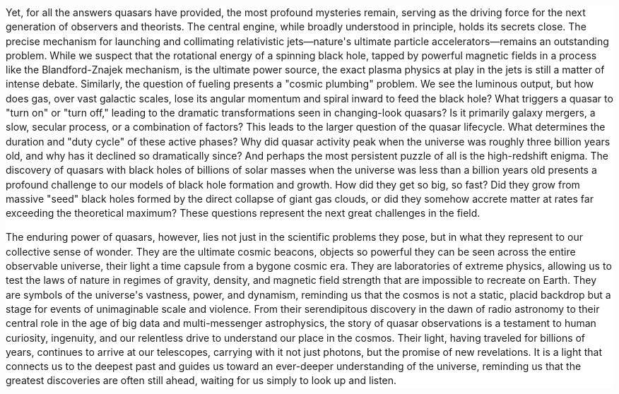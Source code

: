 Yet, for all the answers quasars have provided, the most profound mysteries remain, serving as the driving force for the next generation of observers and theorists. The central engine, while broadly understood in principle, holds its secrets close. The precise mechanism for launching and collimating relativistic jets—nature's ultimate particle accelerators—remains an outstanding problem. While we suspect that the rotational energy of a spinning black hole, tapped by powerful magnetic fields in a process like the Blandford-Znajek mechanism, is the ultimate power source, the exact plasma physics at play in the jets is still a matter of intense debate. Similarly, the question of fueling presents a "cosmic plumbing" problem. We see the luminous output, but how does gas, over vast galactic scales, lose its angular momentum and spiral inward to feed the black hole? What triggers a quasar to "turn on" or "turn off," leading to the dramatic transformations seen in changing-look quasars? Is it primarily galaxy mergers, a slow, secular process, or a combination of factors? This leads to the larger question of the quasar lifecycle. What determines the duration and "duty cycle" of these active phases? Why did quasar activity peak when the universe was roughly three billion years old, and why has it declined so dramatically since? And perhaps the most persistent puzzle of all is the high-redshift enigma. The discovery of quasars with black holes of billions of solar masses when the universe was less than a billion years old presents a profound challenge to our models of black hole formation and growth. How did they get so big, so fast? Did they grow from massive "seed" black holes formed by the direct collapse of giant gas clouds, or did they somehow accrete matter at rates far exceeding the theoretical maximum? These questions represent the next great challenges in the field.

The enduring power of quasars, however, lies not just in the scientific problems they pose, but in what they represent to our collective sense of wonder. They are the ultimate cosmic beacons, objects so powerful they can be seen across the entire observable universe, their light a time capsule from a bygone cosmic era. They are laboratories of extreme physics, allowing us to test the laws of nature in regimes of gravity, density, and magnetic field strength that are impossible to recreate on Earth. They are symbols of the universe's vastness, power, and dynamism, reminding us that the cosmos is not a static, placid backdrop but a stage for events of unimaginable scale and violence. From their serendipitous discovery in the dawn of radio astronomy to their central role in the age of big data and multi-messenger astrophysics, the story of quasar observations is a testament to human curiosity, ingenuity, and our relentless drive to understand our place in the cosmos. Their light, having traveled for billions of years, continues to arrive at our telescopes, carrying with it not just photons, but the promise of new revelations. It is a light that connects us to the deepest past and guides us toward an ever-deeper understanding of the universe, reminding us that the greatest discoveries are often still ahead, waiting for us simply to look up and listen.